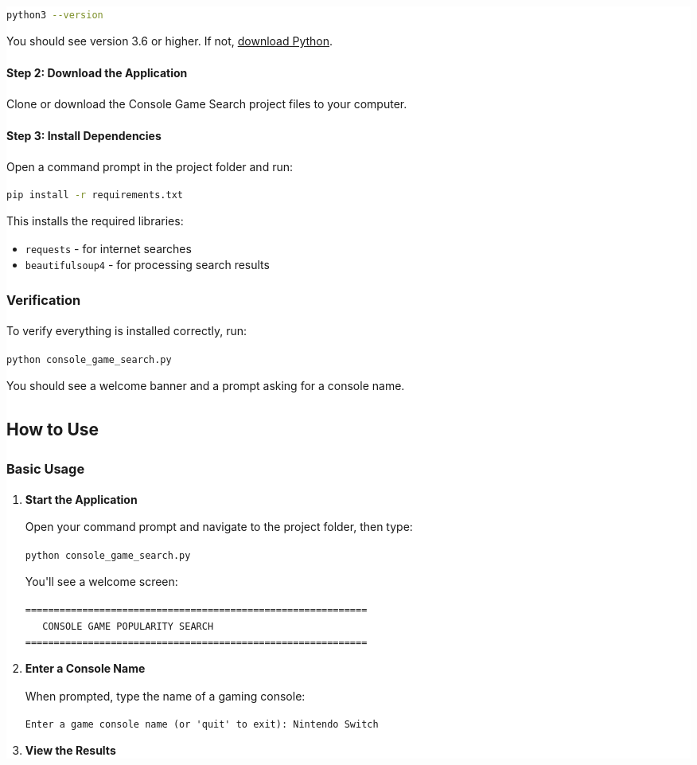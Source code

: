 ```bash
python3 --version
```

You should see version 3.6 or higher. If not, [download Python](https://www.python.org/downloads/).

#### Step 2: Download the Application

Clone or download the Console Game Search project files to your computer.

#### Step 3: Install Dependencies

Open a command prompt in the project folder and run:

```bash
pip install -r requirements.txt
```

This installs the required libraries:
- `requests` - for internet searches
- `beautifulsoup4` - for processing search results

### Verification

To verify everything is installed correctly, run:

```bash
python console_game_search.py
```

You should see a welcome banner and a prompt asking for a console name.

## How to Use

### Basic Usage

1. **Start the Application**

   Open your command prompt and navigate to the project folder, then type:

   ```bash
   python console_game_search.py
   ```

   You'll see a welcome screen:
   ```
   ============================================================
      CONSOLE GAME POPULARITY SEARCH
   ============================================================
   ```

2. **Enter a Console Name**

   When prompted, type the name of a gaming console:

   ```
   Enter a game console name (or 'quit' to exit): Nintendo Switch
   ```

3. **View the Results**
